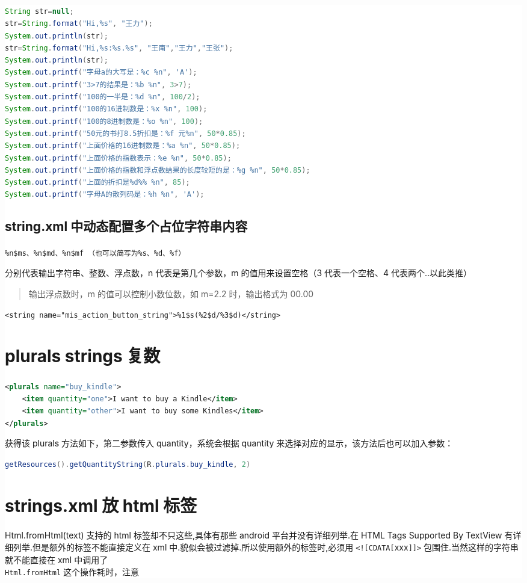 ```java
String str=null;
str=String.format("Hi,%s", "王力");
System.out.println(str);
str=String.format("Hi,%s:%s.%s", "王南","王力","王张");
System.out.println(str);
System.out.printf("字母a的大写是：%c %n", 'A');
System.out.printf("3>7的结果是：%b %n", 3>7);
System.out.printf("100的一半是：%d %n", 100/2);
System.out.printf("100的16进制数是：%x %n", 100);
System.out.printf("100的8进制数是：%o %n", 100);
System.out.printf("50元的书打8.5折扣是：%f 元%n", 50*0.85);
System.out.printf("上面价格的16进制数是：%a %n", 50*0.85);
System.out.printf("上面价格的指数表示：%e %n", 50*0.85);
System.out.printf("上面价格的指数和浮点数结果的长度较短的是：%g %n", 50*0.85);
System.out.printf("上面的折扣是%d%% %n", 85);
System.out.printf("字母A的散列码是：%h %n", 'A');
```

## string.xml 中动态配置多个占位字符串内容

```
%n$ms、%n$md、%n$mf （也可以简写为%s、%d、%f）
```

分别代表输出字符串、整数、浮点数，n 代表是第几个参数，m 的值用来设置空格（3 代表一个空格、4 代表两个..以此类推）

> 输出浮点数时，m 的值可以控制小数位数，如 m=2.2 时，输出格式为 00.00

```
<string name="mis_action_button_string">%1$s(%2$d/%3$d)</string>
```

# plurals strings 复数

```xml
<plurals name="buy_kindle">   
    <item quantity="one">I want to buy a Kindle</item>    
    <item quantity="other">I want to buy some Kindles</item>
</plurals>
```

获得该 plurals 方法如下，第二参数传入 quantity，系统会根据 quantity 来选择对应的显示，该方法后也可以加入参数：

```java
getResources().getQuantityString(R.plurals.buy_kindle, 2)
```

# strings.xml 放 html 标签

Html.fromHtml(text) 支持的 html 标签却不只这些,具体有那些 android 平台并没有详细列举.在 HTML Tags Supported By TextView 有详细列举.但是额外的标签不能直接定义在 xml 中.貌似会被过滤掉.所以使用额外的标签时,必须用 `<![CDATA[`xxx`]]>` 包围住.当然这样的字符串就不能直接在 xml 中调用了<br />`Html.fromHtml` 这个操作耗时，注意
